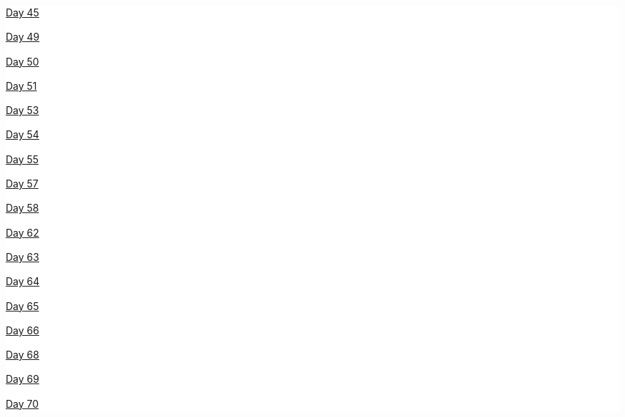 [Day 45](Day%2045%203e6af23a49e5471ea6b3388a5a3cca4d.md)

[Day 49](Day%2049%204dedb6f5bae94684a81145b7fb3d4a30.md)

[Day 50](Day%2050%202c3a25eaa34e4ad7a27e663379c4ae58.md)

[Day 51](Day%2051%200a85c1d419ec49b7b81d6c8bfb11b0fd.md)

[Day 53](Day%2053%20bec571c3d2d1484883210369093e98ad.md)

[Day 54](Day%2054%204e3cea6ae4a3493b991349a7e5017625.md)

[Day 55](Day%2055%20c1417687944e4f43bcefe0d867487e06.md)

[Day 57](Day%2057%203981b0969f2d41438a2f0b9493010661.md)

[Day 58](Day%2058%202efb24a783204866876411aa4fe75af1.md)

[Day 62](Day%2062%20cf614a87c43f4cc2a65f8de7e6cd75f6.md)

[Day 63](Day%2063%20eda9215479744b368380cdb776237a64.md)

[Day 64](Day%2064%2054a358d60e9a403db4a9f25d9cab3415.md)

[Day 65](Day%2065%20dfee42bb07cd48bb9495b11d856d170f.md)

[Day 66](Day%2066%206c068268554949eebf008d5acf470459.md)

[Day 68](Day%2068%20799a1454ee3e40a3827113f841bfeee1.md)

[Day 69](Day%2069%200a0c76edeca94a5a91d00af6a54361a6.md)

[Day 70](Day%2070%20a4bd6c6f77c949459e0f61fd51269c53.md)